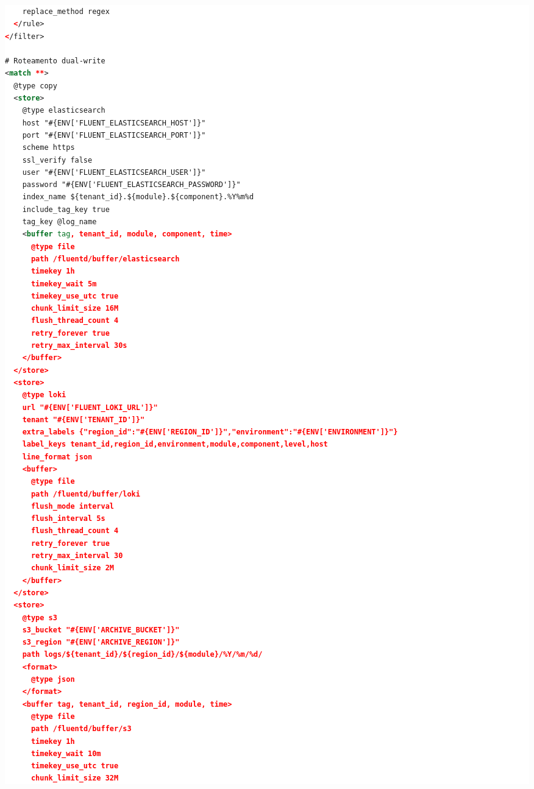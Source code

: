 ```xml
    replace_method regex
  </rule>
</filter>

# Roteamento dual-write
<match **>
  @type copy
  <store>
    @type elasticsearch
    host "#{ENV['FLUENT_ELASTICSEARCH_HOST']}"
    port "#{ENV['FLUENT_ELASTICSEARCH_PORT']}"
    scheme https
    ssl_verify false
    user "#{ENV['FLUENT_ELASTICSEARCH_USER']}"
    password "#{ENV['FLUENT_ELASTICSEARCH_PASSWORD']}"
    index_name ${tenant_id}.${module}.${component}.%Y%m%d
    include_tag_key true
    tag_key @log_name
    <buffer tag, tenant_id, module, component, time>
      @type file
      path /fluentd/buffer/elasticsearch
      timekey 1h
      timekey_wait 5m
      timekey_use_utc true
      chunk_limit_size 16M
      flush_thread_count 4
      retry_forever true
      retry_max_interval 30s
    </buffer>
  </store>
  <store>
    @type loki
    url "#{ENV['FLUENT_LOKI_URL']}"
    tenant "#{ENV['TENANT_ID']}"
    extra_labels {"region_id":"#{ENV['REGION_ID']}","environment":"#{ENV['ENVIRONMENT']}"}
    label_keys tenant_id,region_id,environment,module,component,level,host
    line_format json
    <buffer>
      @type file
      path /fluentd/buffer/loki
      flush_mode interval
      flush_interval 5s
      flush_thread_count 4
      retry_forever true
      retry_max_interval 30
      chunk_limit_size 2M
    </buffer>
  </store>
  <store>
    @type s3
    s3_bucket "#{ENV['ARCHIVE_BUCKET']}"
    s3_region "#{ENV['ARCHIVE_REGION']}"
    path logs/${tenant_id}/${region_id}/${module}/%Y/%m/%d/
    <format>
      @type json
    </format>
    <buffer tag, tenant_id, region_id, module, time>
      @type file
      path /fluentd/buffer/s3
      timekey 1h
      timekey_wait 10m
      timekey_use_utc true
      chunk_limit_size 32M
```
